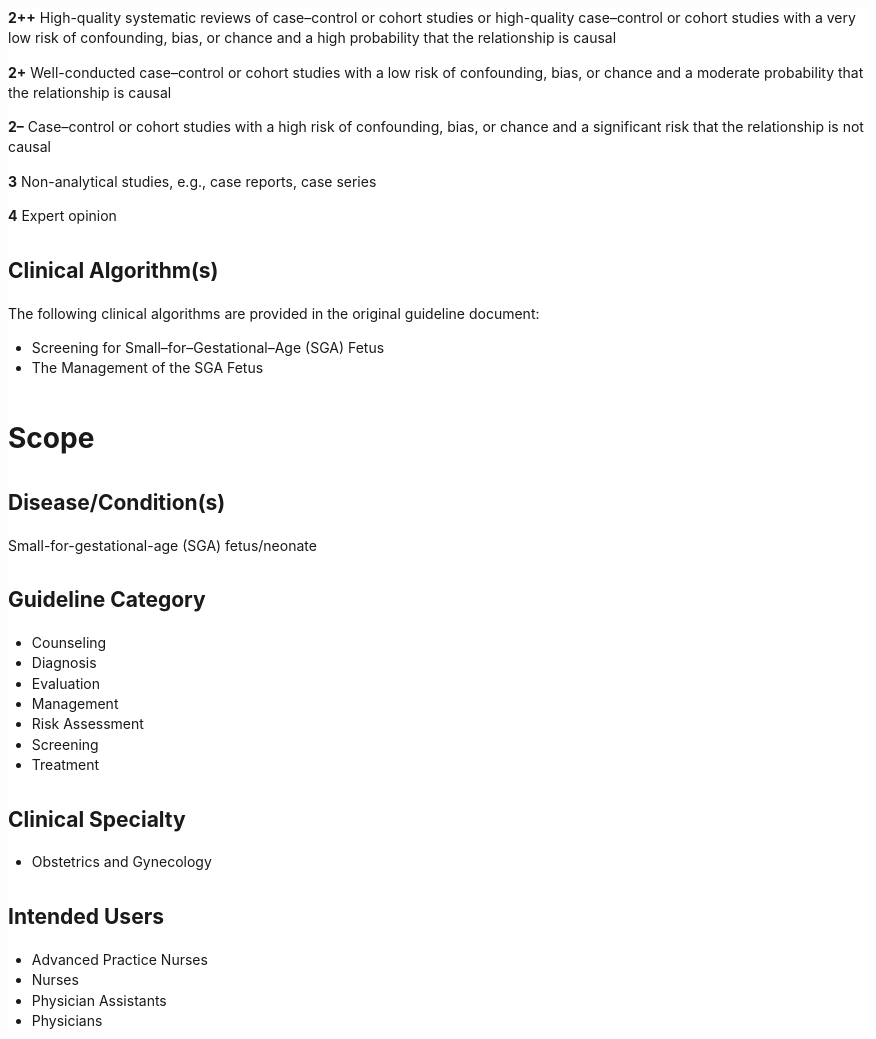 
**2++** High-quality systematic reviews of case–control or cohort studies or high-quality case–control or cohort studies with a very low risk of confounding, bias, or chance and a high probability that the relationship is causal 


**2+** Well-conducted case–control or cohort studies with a low risk of confounding, bias, or chance and a moderate probability that the relationship is causal 


**2–** Case–control or cohort studies with a high risk of confounding, bias, or chance and a significant risk that the relationship is not causal 


**3** Non-analytical studies, e.g., case reports, case series 


**4** Expert opinion 
## Clinical Algorithm(s)



The following clinical algorithms are provided in the original guideline document:

  * Screening for Small–for–Gestational–Age (SGA) Fetus 
  * The Management of the SGA Fetus 



# Scope

## Disease/Condition(s)



Small-for-gestational-age (SGA) fetus/neonate

## Guideline Category

- Counseling
- Diagnosis
- Evaluation
- Management
- Risk Assessment
- Screening
- Treatment

## Clinical Specialty

- Obstetrics and Gynecology

## Intended Users

- Advanced Practice Nurses
- Nurses
- Physician Assistants
- Physicians

